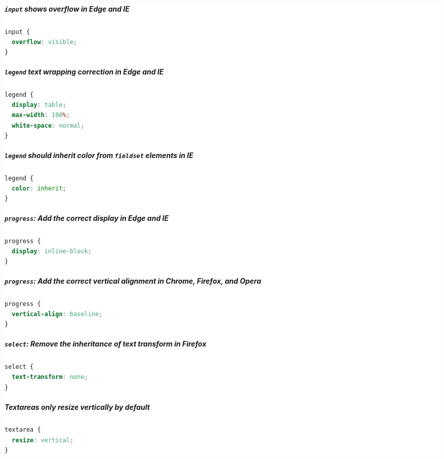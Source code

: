 ##### `input` shows overflow in Edge and IE

```css
input {
  overflow: visible;
}
```

##### `legend` text wrapping correction in Edge and IE

```css
legend {
  display: table;
  max-width: 100%;
  white-space: normal;
}
```

##### `legend` should inherit color from `fieldset` elements in IE

```css
legend {
  color: inherit;
}
```

##### `progress`: Add the correct display in Edge and IE

```css
progress {
  display: inline-block;
}
```

##### `progress`: Add the correct vertical alignment in Chrome, Firefox, and Opera

```css
progress {
  vertical-align: baseline;
}
```

##### `select`: Remove the inheritance of text transform in Firefox

```css
select {
  text-transform: none;
}
```

##### Textareas only resize vertically by default

```css
textarea {
  resize: vertical;
}
```

